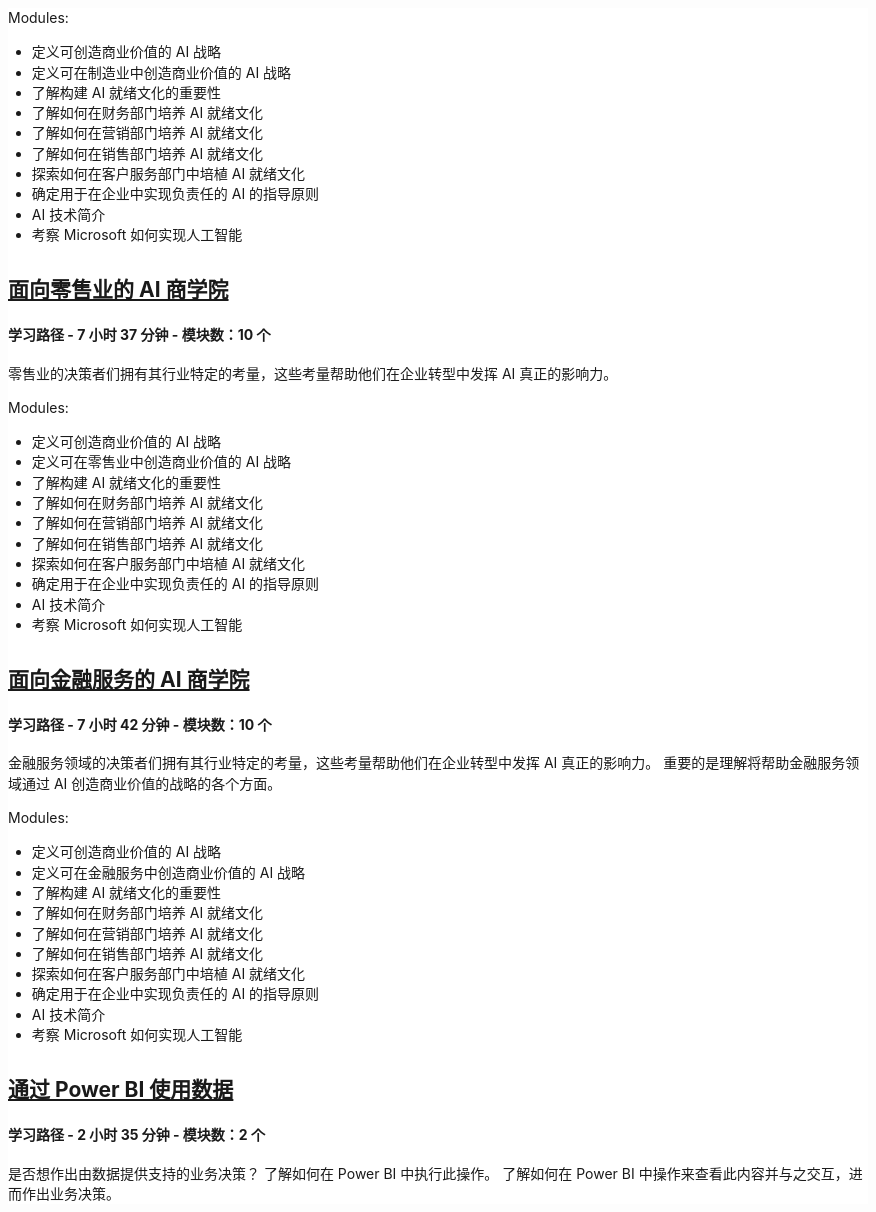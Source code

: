 Modules:
- 定义可创造商业价值的 AI 战略
- 定义可在制造业中创造商业价值的 AI 战略
- 了解构建 AI 就绪文化的重要性
- 了解如何在财务部门培养 AI 就绪文化
- 了解如何在营销部门培养 AI 就绪文化
- 了解如何在销售部门培养 AI 就绪文化
- 探索如何在客户服务部门中培植 AI 就绪文化
- 确定用于在企业中实现负责任的 AI 的指导原则
- AI 技术简介
- 考察 Microsoft 如何实现人工智能

## [面向零售业的 AI 商学院](https://docs.microsoft.com/zh-cn/learn/paths/ai-business-school-retail)
#### 学习路径 - 7 小时 37 分钟 - 模块数：10 个
零售业的决策者们拥有其行业特定的考量，这些考量帮助他们在企业转型中发挥 AI 真正的影响力。

Modules:
- 定义可创造商业价值的 AI 战略
- 定义可在零售业中创造商业价值的 AI 战略
- 了解构建 AI 就绪文化的重要性
- 了解如何在财务部门培养 AI 就绪文化
- 了解如何在营销部门培养 AI 就绪文化
- 了解如何在销售部门培养 AI 就绪文化
- 探索如何在客户服务部门中培植 AI 就绪文化
- 确定用于在企业中实现负责任的 AI 的指导原则
- AI 技术简介
- 考察 Microsoft 如何实现人工智能

## [面向金融服务的 AI 商学院](https://docs.microsoft.com/zh-cn/learn/paths/ai-business-school-financial-services)
#### 学习路径 - 7 小时 42 分钟 - 模块数：10 个
金融服务领域的决策者们拥有其行业特定的考量，这些考量帮助他们在企业转型中发挥 AI 真正的影响力。 重要的是理解将帮助金融服务领域通过 AI 创造商业价值的战略的各个方面。

Modules:
- 定义可创造商业价值的 AI 战略
- 定义可在金融服务中创造商业价值的 AI 战略
- 了解构建 AI 就绪文化的重要性
- 了解如何在财务部门培养 AI 就绪文化
- 了解如何在营销部门培养 AI 就绪文化
- 了解如何在销售部门培养 AI 就绪文化
- 探索如何在客户服务部门中培植 AI 就绪文化
- 确定用于在企业中实现负责任的 AI 的指导原则
- AI 技术简介
- 考察 Microsoft 如何实现人工智能

## [通过 Power BI 使用数据](https://docs.microsoft.com/zh-cn/learn/paths/consume-data-with-power-bi)
#### 学习路径 - 2 小时 35 分钟 - 模块数：2 个
是否想作出由数据提供支持的业务决策？ 了解如何在 Power BI 中执行此操作。 了解如何在 Power BI 中操作来查看此内容并与之交互，进而作出业务决策。

